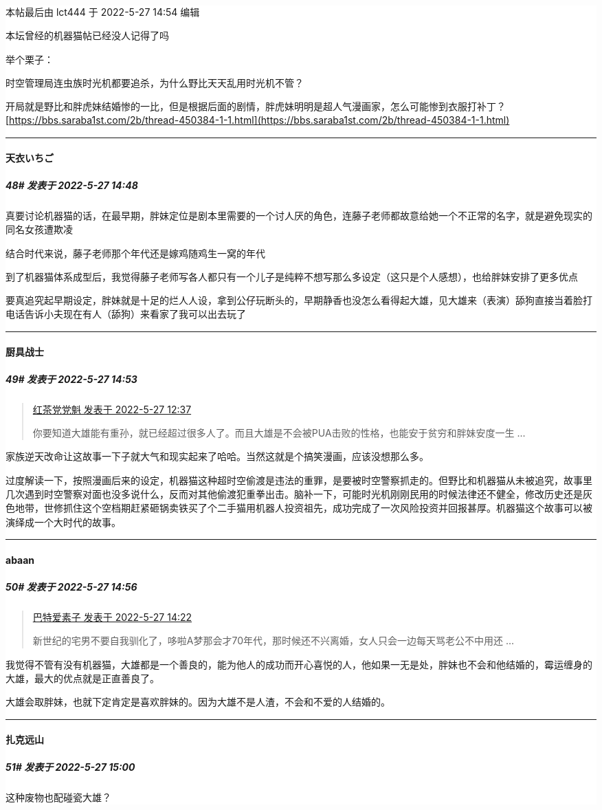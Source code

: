  本帖最后由 lct444 于 2022-5-27 14:54 编辑 

本坛曾经的机器猫帖已经没人记得了吗

举个栗子：

时空管理局连虫族时光机都要追杀，为什么野比天天乱用时光机不管？

开局就是野比和胖虎妹结婚惨的一比，但是根据后面的剧情，胖虎妹明明是超人气漫画家，怎么可能惨到衣服打补丁？
[https://bbs.saraba1st.com/2b/thread-450384-1-1.html](https://bbs.saraba1st.com/2b/thread-450384-1-1.html)

*****

####  天衣いちご  
##### 48#       发表于 2022-5-27 14:48

真要讨论机器猫的话，在最早期，胖妹定位是剧本里需要的一个讨人厌的角色，连藤子老师都故意给她一个不正常的名字，就是避免现实的同名女孩遭欺凌

结合时代来说，藤子老师那个年代还是嫁鸡随鸡生一窝的年代

到了机器猫体系成型后，我觉得藤子老师写各人都只有一个儿子是纯粹不想写那么多设定（这只是个人感想），也给胖妹安排了更多优点

要真追究起早期设定，胖妹就是十足的烂人人设，拿到公仔玩断头的，早期静香也没怎么看得起大雄，见大雄来（表演）舔狗直接当着脸打电话告诉小夫现在有人（舔狗）来看家了我可以出去玩了

*****

####  厨具战士  
##### 49#       发表于 2022-5-27 14:53

<blockquote><a href="httphttps://bbs.saraba1st.com/2b/forum.php?mod=redirect&amp;goto=findpost&amp;pid=56013064&amp;ptid=2071734" target="_blank">红茶党党魁 发表于 2022-5-27 12:37</a>

你要知道大雄能有重孙，就已经超过很多人了。而且大雄是不会被PUA击败的性格，也能安于贫穷和胖妹安度一生 ...</blockquote>
家族逆天改命让这故事一下子就大气和现实起来了哈哈。当然这就是个搞笑漫画，应该没想那么多。

过度解读一下，按照漫画后来的设定，机器猫这种超时空偷渡是违法的重罪，是要被时空警察抓走的。但野比和机器猫从未被追究，故事里几次遇到时空警察对面也没多说什么，反而对其他偷渡犯重拳出击。脑补一下，可能时光机刚刚民用的时候法律还不健全，修改历史还是灰色地带，世修抓住这个空档期赶紧砸锅卖铁买了个二手猫用机器人投资祖先，成功完成了一次风险投资并回报甚厚。机器猫这个故事可以被演绎成一个大时代的故事。

*****

####  abaan  
##### 50#       发表于 2022-5-27 14:56

<blockquote><a href="httphttps://bbs.saraba1st.com/2b/forum.php?mod=redirect&amp;goto=findpost&amp;pid=56014245&amp;ptid=2071734" target="_blank">巴特爱素子 发表于 2022-5-27 14:22</a>

新世纪的宅男不要自我驯化了，哆啦A梦那会才70年代，那时候还不兴离婚，女人只会一边每天骂老公不中用还 ...</blockquote>
我觉得不管有没有机器猫，大雄都是一个善良的，能为他人的成功而开心喜悦的人，他如果一无是处，胖妹也不会和他结婚的，霉运缠身的大雄，最大的优点就是正直善良了。

大雄会取胖妹，也就下定肯定是喜欢胖妹的。因为大雄不是人渣，不会和不爱的人结婚的。

*****

####  扎克远山  
##### 51#       发表于 2022-5-27 15:00

这种废物也配碰瓷大雄？
